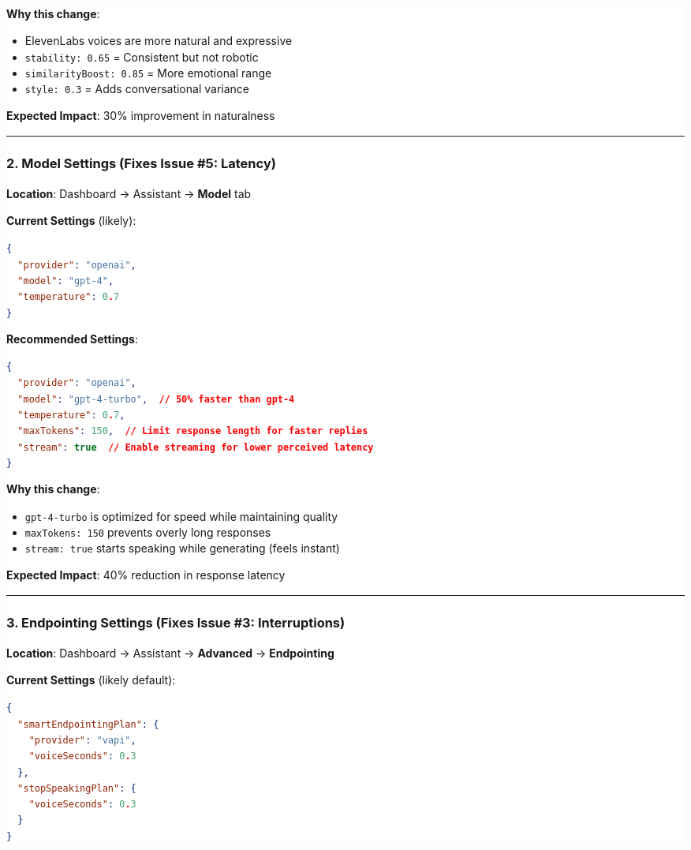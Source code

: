 **Why this change**:
- ElevenLabs voices are more natural and expressive
- `stability: 0.65` = Consistent but not robotic
- `similarityBoost: 0.85` = More emotional range
- `style: 0.3` = Adds conversational variance

**Expected Impact**: 30% improvement in naturalness

---

### **2. Model Settings** (Fixes Issue #5: Latency)

**Location**: Dashboard → Assistant → **Model** tab

**Current Settings** (likely):
```json
{
  "provider": "openai",
  "model": "gpt-4",
  "temperature": 0.7
}
```

**Recommended Settings**:
```json
{
  "provider": "openai",
  "model": "gpt-4-turbo",  // 50% faster than gpt-4
  "temperature": 0.7,
  "maxTokens": 150,  // Limit response length for faster replies
  "stream": true  // Enable streaming for lower perceived latency
}
```

**Why this change**:
- `gpt-4-turbo` is optimized for speed while maintaining quality
- `maxTokens: 150` prevents overly long responses
- `stream: true` starts speaking while generating (feels instant)

**Expected Impact**: 40% reduction in response latency

---

### **3. Endpointing Settings** (Fixes Issue #3: Interruptions)

**Location**: Dashboard → Assistant → **Advanced** → **Endpointing**

**Current Settings** (likely default):
```json
{
  "smartEndpointingPlan": {
    "provider": "vapi",
    "voiceSeconds": 0.3
  },
  "stopSpeakingPlan": {
    "voiceSeconds": 0.3
  }
}
```
